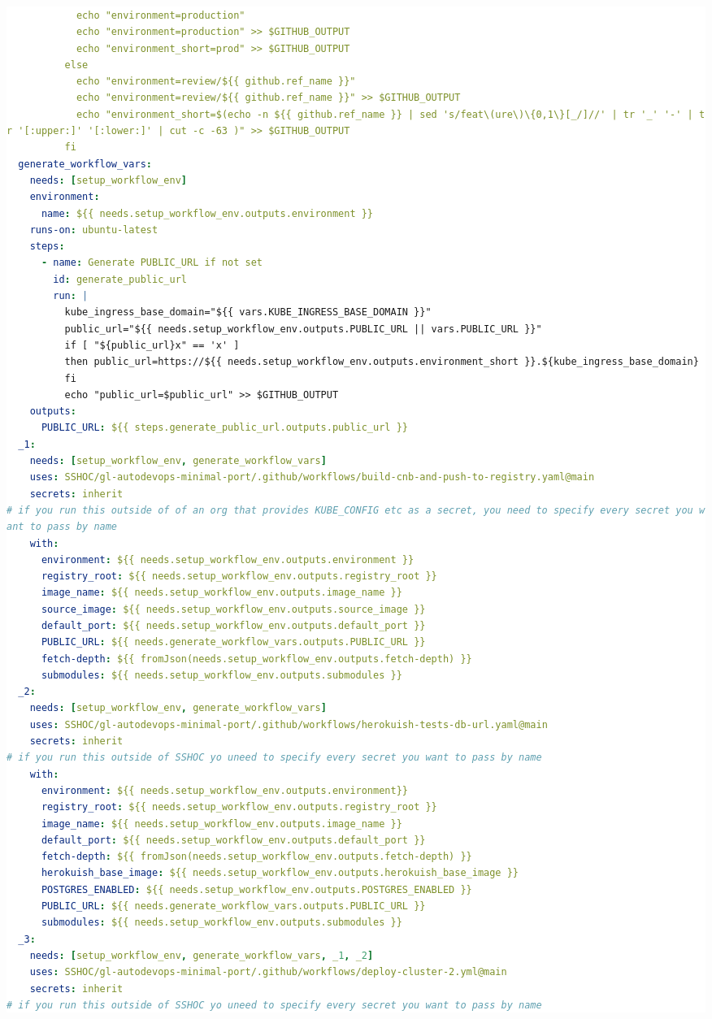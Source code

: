 ```yaml
            echo "environment=production"
            echo "environment=production" >> $GITHUB_OUTPUT
            echo "environment_short=prod" >> $GITHUB_OUTPUT
          else
            echo "environment=review/${{ github.ref_name }}"
            echo "environment=review/${{ github.ref_name }}" >> $GITHUB_OUTPUT
            echo "environment_short=$(echo -n ${{ github.ref_name }} | sed 's/feat\(ure\)\{0,1\}[_/]//' | tr '_' '-' | tr '[:upper:]' '[:lower:]' | cut -c -63 )" >> $GITHUB_OUTPUT
          fi
  generate_workflow_vars:
    needs: [setup_workflow_env]
    environment:
      name: ${{ needs.setup_workflow_env.outputs.environment }}
    runs-on: ubuntu-latest
    steps:
      - name: Generate PUBLIC_URL if not set
        id: generate_public_url
        run: |
          kube_ingress_base_domain="${{ vars.KUBE_INGRESS_BASE_DOMAIN }}"
          public_url="${{ needs.setup_workflow_env.outputs.PUBLIC_URL || vars.PUBLIC_URL }}"
          if [ "${public_url}x" == 'x' ]
          then public_url=https://${{ needs.setup_workflow_env.outputs.environment_short }}.${kube_ingress_base_domain}
          fi
          echo "public_url=$public_url" >> $GITHUB_OUTPUT
    outputs:     
      PUBLIC_URL: ${{ steps.generate_public_url.outputs.public_url }}
  _1:
    needs: [setup_workflow_env, generate_workflow_vars]
    uses: SSHOC/gl-autodevops-minimal-port/.github/workflows/build-cnb-and-push-to-registry.yaml@main
    secrets: inherit
# if you run this outside of of an org that provides KUBE_CONFIG etc as a secret, you need to specify every secret you want to pass by name
    with:
      environment: ${{ needs.setup_workflow_env.outputs.environment }}
      registry_root: ${{ needs.setup_workflow_env.outputs.registry_root }}
      image_name: ${{ needs.setup_workflow_env.outputs.image_name }}
      source_image: ${{ needs.setup_workflow_env.outputs.source_image }}
      default_port: ${{ needs.setup_workflow_env.outputs.default_port }}
      PUBLIC_URL: ${{ needs.generate_workflow_vars.outputs.PUBLIC_URL }}
      fetch-depth: ${{ fromJson(needs.setup_workflow_env.outputs.fetch-depth) }}
      submodules: ${{ needs.setup_workflow_env.outputs.submodules }}
  _2:
    needs: [setup_workflow_env, generate_workflow_vars]
    uses: SSHOC/gl-autodevops-minimal-port/.github/workflows/herokuish-tests-db-url.yaml@main
    secrets: inherit
# if you run this outside of SSHOC yo uneed to specify every secret you want to pass by name
    with:
      environment: ${{ needs.setup_workflow_env.outputs.environment}}
      registry_root: ${{ needs.setup_workflow_env.outputs.registry_root }}
      image_name: ${{ needs.setup_workflow_env.outputs.image_name }}
      default_port: ${{ needs.setup_workflow_env.outputs.default_port }}
      fetch-depth: ${{ fromJson(needs.setup_workflow_env.outputs.fetch-depth) }}
      herokuish_base_image: ${{ needs.setup_workflow_env.outputs.herokuish_base_image }}
      POSTGRES_ENABLED: ${{ needs.setup_workflow_env.outputs.POSTGRES_ENABLED }}
      PUBLIC_URL: ${{ needs.generate_workflow_vars.outputs.PUBLIC_URL }}
      submodules: ${{ needs.setup_workflow_env.outputs.submodules }}
  _3:
    needs: [setup_workflow_env, generate_workflow_vars, _1, _2]
    uses: SSHOC/gl-autodevops-minimal-port/.github/workflows/deploy-cluster-2.yml@main
    secrets: inherit
# if you run this outside of SSHOC yo uneed to specify every secret you want to pass by name
```